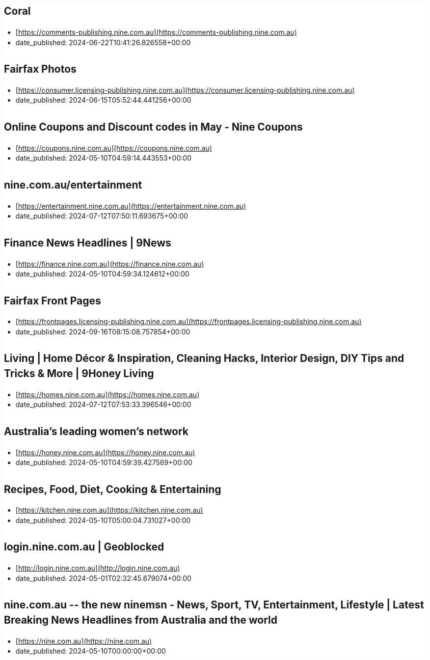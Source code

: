  ## Coral
 - [https://comments-publishing.nine.com.au](https://comments-publishing.nine.com.au)
 - date_published: 2024-06-22T10:41:26.826558+00:00

 ## Fairfax Photos
 - [https://consumer.licensing-publishing.nine.com.au](https://consumer.licensing-publishing.nine.com.au)
 - date_published: 2024-06-15T05:52:44.441256+00:00

 ## Online Coupons and Discount codes in May - Nine Coupons
 - [https://coupons.nine.com.au](https://coupons.nine.com.au)
 - date_published: 2024-05-10T04:59:14.443553+00:00

 ## nine.com.au/entertainment
 - [https://entertainment.nine.com.au](https://entertainment.nine.com.au)
 - date_published: 2024-07-12T07:50:11.693675+00:00

 ## Finance News Headlines | 9News
 - [https://finance.nine.com.au](https://finance.nine.com.au)
 - date_published: 2024-05-10T04:59:34.124612+00:00

 ## Fairfax Front Pages
 - [https://frontpages.licensing-publishing.nine.com.au](https://frontpages.licensing-publishing.nine.com.au)
 - date_published: 2024-09-16T08:15:08.757854+00:00

 ## Living | Home Décor & Inspiration, Cleaning Hacks, Interior Design, DIY Tips and Tricks & More | 9Honey Living
 - [https://homes.nine.com.au](https://homes.nine.com.au)
 - date_published: 2024-07-12T07:53:33.396546+00:00

 ## Australia’s leading women’s network
 - [https://honey.nine.com.au](https://honey.nine.com.au)
 - date_published: 2024-05-10T04:59:39.427569+00:00

 ## Recipes, Food, Diet, Cooking & Entertaining
 - [https://kitchen.nine.com.au](https://kitchen.nine.com.au)
 - date_published: 2024-05-10T05:00:04.731027+00:00

 ## login.nine.com.au | Geoblocked
 - [http://login.nine.com.au](http://login.nine.com.au)
 - date_published: 2024-05-01T02:32:45.679074+00:00

 ## nine.com.au -- the new ninemsn - News, Sport, TV, Entertainment, Lifestyle | Latest Breaking News Headlines from Australia and the world
 - [https://nine.com.au](https://nine.com.au)
 - date_published: 2024-05-10T00:00:00+00:00
